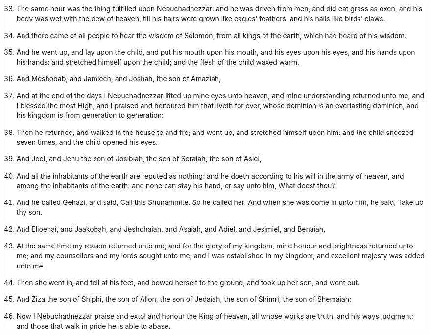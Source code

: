 33. The same hour was the thing fulfilled upon Nebuchadnezzar: and he
was driven from men, and did eat grass as oxen, and his body was wet
with the dew of heaven, till his hairs were grown like eagles’
feathers, and his nails like birds’ claws.

34. And there came of all people to hear the wisdom of Solomon, from
all kings of the earth, which had heard of his wisdom.

34. And he went up, and lay upon the child, and put his mouth upon
his mouth, and his eyes upon his eyes, and his hands upon his hands:
and stretched himself upon the child; and the flesh of the child waxed
warm.

34. And Meshobab, and Jamlech, and Joshah, the son of Amaziah,

34. And at the end of the days I Nebuchadnezzar lifted up mine eyes
unto heaven, and mine understanding returned unto me, and I blessed
the most High, and I praised and honoured him that liveth for ever,
whose dominion is an everlasting dominion, and his kingdom is from
generation to generation:

35. Then he returned, and walked in the house to and fro; and went
up, and stretched himself upon him: and the child sneezed seven times,
and the child opened his eyes.

35. And Joel, and Jehu the son of Josibiah, the son of Seraiah, the son of
Asiel,

35. And all the inhabitants of the earth
are reputed as nothing: and he doeth according to his will in the army
of heaven, and among the inhabitants of the earth: and none can stay
his hand, or say unto him, What doest thou?

36. And he called Gehazi, and said, Call this Shunammite. So he
called her. And when she was come in unto him, he said, Take up thy
son.

36. And Elioenai, and Jaakobah, and Jeshohaiah, and Asaiah,
and Adiel, and Jesimiel, and Benaiah,

36. At the same time my
reason returned unto me; and for the glory of my kingdom, mine honour
and brightness returned unto me; and my counsellors and my lords
sought unto me; and I was established in my kingdom, and excellent
majesty was added unto me.

37. Then she went in, and fell at his feet, and bowed herself to the
ground, and took up her son, and went out.

37. And Ziza the son of Shiphi,
the son of Allon, the son of Jedaiah, the son of Shimri, the son of
Shemaiah;

37. Now I Nebuchadnezzar praise and extol and honour the King of
heaven, all whose works are truth, and his ways judgment: and those
that walk in pride he is able to abase.
